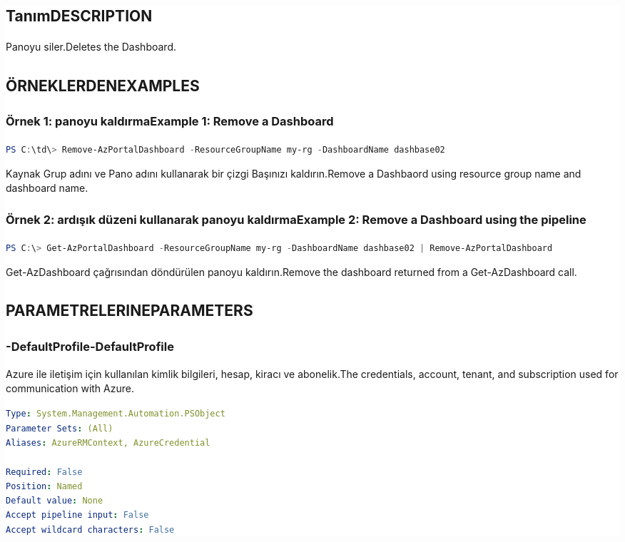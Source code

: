 ## <span data-ttu-id="b806d-107">Tanım</span><span class="sxs-lookup"><span data-stu-id="b806d-107">DESCRIPTION</span></span>
<span data-ttu-id="b806d-108">Panoyu siler.</span><span class="sxs-lookup"><span data-stu-id="b806d-108">Deletes the Dashboard.</span></span>

## <span data-ttu-id="b806d-109">ÖRNEKLERDEN</span><span class="sxs-lookup"><span data-stu-id="b806d-109">EXAMPLES</span></span>

### <span data-ttu-id="b806d-110">Örnek 1: panoyu kaldırma</span><span class="sxs-lookup"><span data-stu-id="b806d-110">Example 1: Remove a Dashboard</span></span>
```powershell
PS C:\td\> Remove-AzPortalDashboard -ResourceGroupName my-rg -DashboardName dashbase02
```

<span data-ttu-id="b806d-111">Kaynak Grup adını ve Pano adını kullanarak bir çizgi Başınızı kaldırın.</span><span class="sxs-lookup"><span data-stu-id="b806d-111">Remove a Dashbaord using resource group name and dashboard name.</span></span>

### <span data-ttu-id="b806d-112">Örnek 2: ardışık düzeni kullanarak panoyu kaldırma</span><span class="sxs-lookup"><span data-stu-id="b806d-112">Example 2: Remove a Dashboard using the pipeline</span></span>
```powershell
PS C:\> Get-AzPortalDashboard -ResourceGroupName my-rg -DashboardName dashbase02 | Remove-AzPortalDashboard
```

<span data-ttu-id="b806d-113">Get-AzDashboard çağrısından döndürülen panoyu kaldırın.</span><span class="sxs-lookup"><span data-stu-id="b806d-113">Remove the dashboard returned from a Get-AzDashboard call.</span></span>

## <span data-ttu-id="b806d-114">PARAMETRELERINE</span><span class="sxs-lookup"><span data-stu-id="b806d-114">PARAMETERS</span></span>

### <span data-ttu-id="b806d-115">-DefaultProfile</span><span class="sxs-lookup"><span data-stu-id="b806d-115">-DefaultProfile</span></span>
<span data-ttu-id="b806d-116">Azure ile iletişim için kullanılan kimlik bilgileri, hesap, kiracı ve abonelik.</span><span class="sxs-lookup"><span data-stu-id="b806d-116">The credentials, account, tenant, and subscription used for communication with Azure.</span></span>

```yaml
Type: System.Management.Automation.PSObject
Parameter Sets: (All)
Aliases: AzureRMContext, AzureCredential

Required: False
Position: Named
Default value: None
Accept pipeline input: False
Accept wildcard characters: False
```
